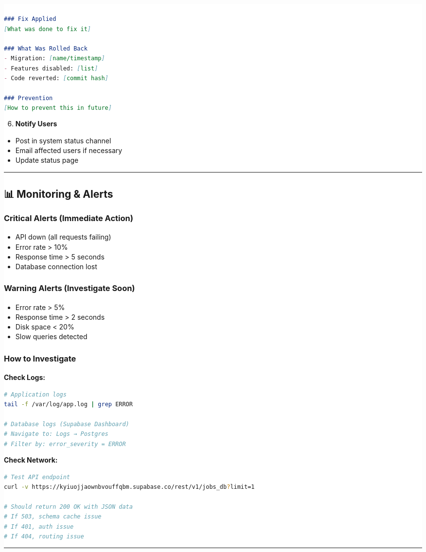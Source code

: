 ```markdown

### Fix Applied
[What was done to fix it]

### What Was Rolled Back
- Migration: [name/timestamp]
- Features disabled: [list]
- Code reverted: [commit hash]

### Prevention
[How to prevent this in future]
```

6. **Notify Users**
- Post in system status channel
- Email affected users if necessary
- Update status page

---

## 📊 Monitoring & Alerts

### Critical Alerts (Immediate Action)
- API down (all requests failing)
- Error rate > 10%
- Response time > 5 seconds
- Database connection lost

### Warning Alerts (Investigate Soon)
- Error rate > 5%
- Response time > 2 seconds
- Disk space < 20%
- Slow queries detected

### How to Investigate

**Check Logs:**
```bash
# Application logs
tail -f /var/log/app.log | grep ERROR

# Database logs (Supabase Dashboard)
# Navigate to: Logs → Postgres
# Filter by: error_severity = ERROR
```

**Check Network:**
```bash
# Test API endpoint
curl -v https://kyiuojjaownbvouffqbm.supabase.co/rest/v1/jobs_db?limit=1

# Should return 200 OK with JSON data
# If 503, schema cache issue
# If 401, auth issue  
# If 404, routing issue
```

---